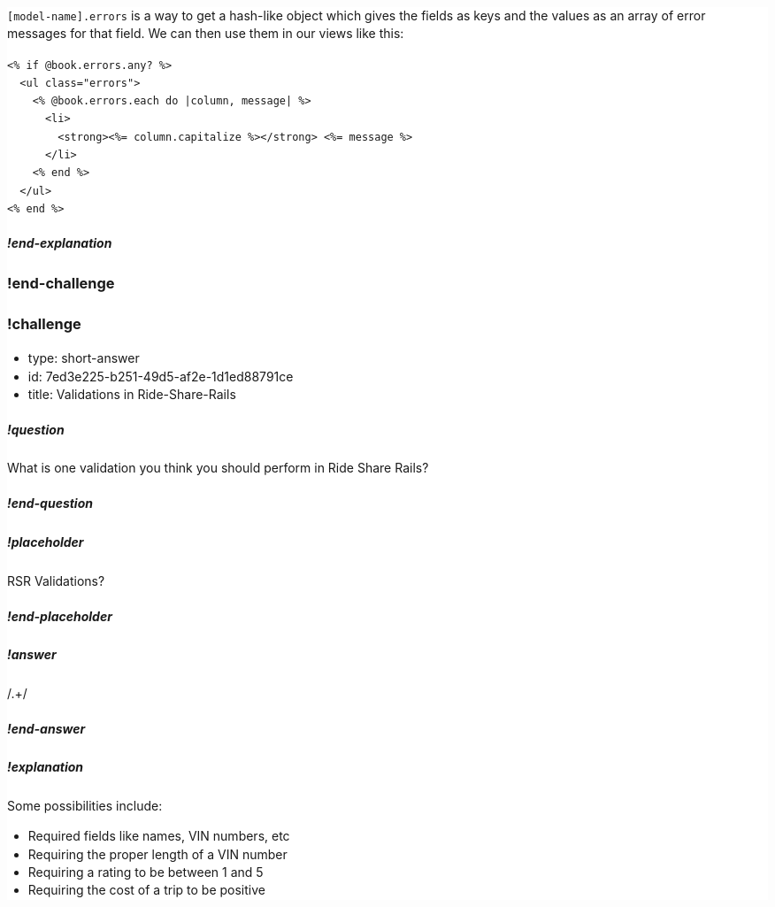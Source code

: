 `[model-name].errors` is a way to get a hash-like object which gives the fields as keys and the values as an array of error messages for that field.  We can then use them in our views like this:

```erb
<% if @book.errors.any? %>
  <ul class="errors">
    <% @book.errors.each do |column, message| %>
      <li>
        <strong><%= column.capitalize %></strong> <%= message %>
      </li>
    <% end %>
  </ul>
<% end %>
```

##### !end-explanation

### !end-challenge






### !challenge

* type: short-answer
* id: 7ed3e225-b251-49d5-af2e-1d1ed88791ce
* title: Validations in Ride-Share-Rails



##### !question

What is one validation you think you should perform in Ride Share Rails?

##### !end-question

##### !placeholder

RSR Validations?

##### !end-placeholder

##### !answer

/.+/

##### !end-answer




##### !explanation

Some possibilities include:

- Required fields like names, VIN numbers, etc
- Requiring the proper length of a VIN number
- Requiring a rating to be between 1 and 5
- Requiring the cost of a trip to be positive
